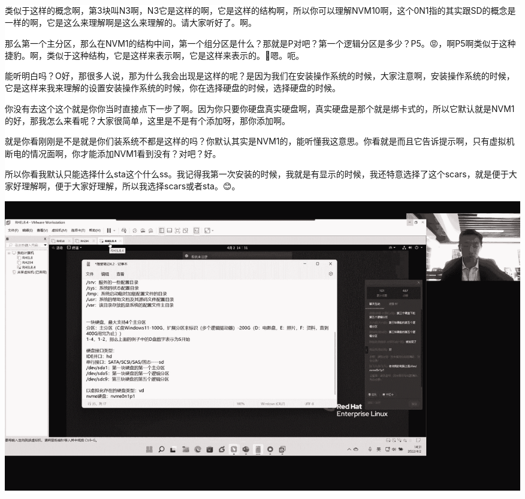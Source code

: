 类似于这样的概念啊，第3块叫N3啊，N3它是这样的啊，它是这样的结构啊，所以你可以理解NVM10啊，这个0N1指的其实跟SD的概念是一样的啊，它是这么来理解啊是这么来理解的。请大家听好了。啊。

那么第一个主分区，那么在NVM1的结构中间，第一个组分区是什么？那就是P对吧？第一个逻辑分区是多少？P5。😡，啊P5啊类似于这种捷豹。啊，类似于这种结构，它是这样来表示啊，它是这样来表示的。🤧嗯。呃。

能听明白吗？O好，那很多人说，那为什么我会出现是这样的呢？是因为我们在安装操作系统的时候，大家注意啊，安装操作系统的时候，它是这样来我来理解的设置安装操作系统的时候，你在选择硬盘的时候，选择硬盘的时候。

你没有去这个这个就是你你当时直接点下一步了啊。因为你只要你硬盘真实硬盘啊，真实硬盘是那个就是绑卡式的，所以它默认就是NVM1的好，那我怎么来看呢？大家很简单，这里是不是有个添加呀，那你添加啊。

就是你看刚刚是不是就是你们装系统不都是这样的吗？你默认其实是NVM1的，能听懂我这意思。你看就是而且它告诉提示啊，只有虚拟机断电的情况面啊，你才能添加NVM1看到没有？对吧？好。

所以你看我默认只能选择什么sta这个什么ss。我记得我第一次安装的时候，我就是有显示的时候，我还特意选择了这个scars，就是便于大家好理解啊，便于大家好理解，所以我选择scars或者sta。😊。



![](img/2d96a30010c6bb27bd0f00f16c25e41a_24.png)
